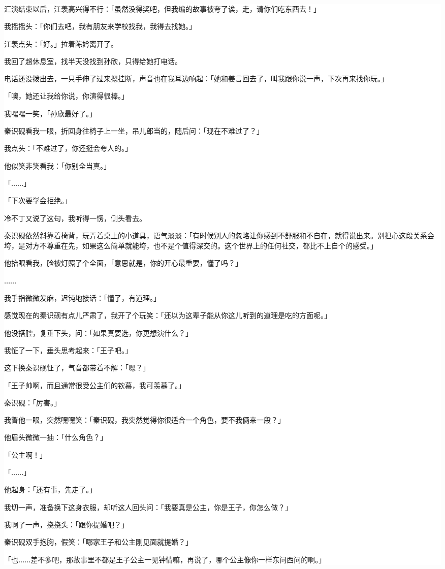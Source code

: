 汇演结束以后，江羡高兴得不行：「虽然没得奖吧，但我编的故事被夸了诶，走，请你们吃东西去！」

我摇摇头：「你们去吧，我有朋友来学校找我，我得去找她。」

江羡点头：「好。」拉着陈妗离开了。

我回了趟休息室，找半天没找到孙欣，只得给她打电话。

电话还没拨出去，一只手伸了过来摁挂断，声音也在我耳边响起：「她和姜言回去了，叫我跟你说一声，下次再来找你玩。」

「噢，她还让我给你说，你演得很棒。」

我嘿嘿一笑，「孙欣最好了。」

秦识砚看我一眼，折回身往椅子上一坐，吊儿郎当的，随后问：「现在不难过了？」

我点头：「不难过了，你还挺会夸人的。」

他似笑非笑看我：「你别全当真。」

「……」

「下次要学会拒绝。」

冷不丁又说了这句，我听得一愣，侧头看去。

秦识砚依然斜靠着椅背，玩弄着桌上的小道具，语气淡淡：「有时候别人的忽略让你感到不舒服和不自在，就得说出来。别担心这段关系会垮，是对方不尊重在先，如果这么简单就能垮，也不是个值得深交的。这个世界上的任何社交，都比不上自个的感受。」

他抬眼看我，脸被灯照了个全面，「意思就是，你的开心最重要，懂了吗？」

……

我手指微微发麻，迟钝地接话：「懂了，有道理。」

感觉现在的秦识砚有点儿严肃了，我开了个玩笑：「还以为这辈子能从你这儿听到的道理是吃的方面呢。」

他没搭腔，复垂下头，问：「如果真要选，你更想演什么？」

我怔了一下，垂头思考起来：「王子吧。」

这下换秦识砚怔了，气音都带着不解：「嗯？」

「王子帅啊，而且通常很受公主们的钦慕，我可羡慕了。」

秦识砚：「厉害。」

我瞥他一眼，突然嘿嘿笑：「秦识砚，我突然觉得你很适合一个角色，要不我俩来一段？」

他眉头微微一抽：「什么角色？」

「公主啊！」

「……」

他起身：「还有事，先走了。」

我切一声，准备换下这身衣服，却听这人回头问：「我要真是公主，你是王子，你怎么做？」

我啊了一声，挠挠头：「跟你提婚吧？」

秦识砚双手抱胸，假笑：「哪家王子和公主刚见面就提婚？」

「也……差不多吧，那故事里不都是王子公主一见钟情嘛，再说了，哪个公主像你一样东问西问的啊。」
